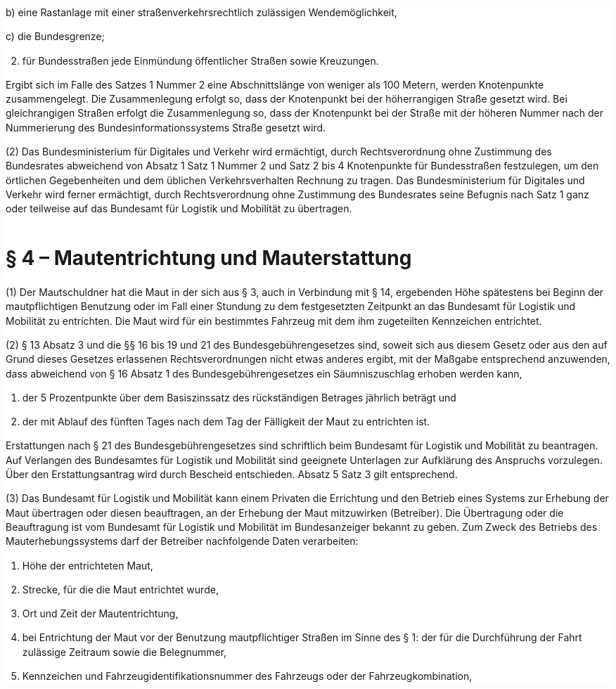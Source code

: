 b) eine Rastanlage mit einer straßenverkehrsrechtlich zulässigen Wendemöglichkeit,

c) die Bundesgrenze;

2. für Bundesstraßen jede Einmündung öffentlicher Straßen sowie Kreuzungen.

Ergibt sich im Falle des Satzes 1 Nummer 2 eine Abschnittslänge von weniger als 100 Metern, werden Knotenpunkte zusammengelegt. Die Zusammenlegung erfolgt so, dass der Knotenpunkt bei der höherrangigen Straße gesetzt wird. Bei gleichrangigen Straßen erfolgt die Zusammenlegung so, dass der Knotenpunkt bei der Straße mit der höheren Nummer nach der Nummerierung des Bundesinformationssystems Straße gesetzt wird.

(2) Das Bundesministerium für Digitales und Verkehr wird ermächtigt, durch Rechtsverordnung ohne Zustimmung des Bundesrates abweichend von Absatz 1 Satz 1 Nummer 2 und Satz 2 bis 4 Knotenpunkte für Bundesstraßen festzulegen, um den örtlichen Gegebenheiten und dem üblichen Verkehrsverhalten Rechnung zu tragen. Das Bundesministerium für Digitales und Verkehr wird ferner ermächtigt, durch Rechtsverordnung ohne Zustimmung des Bundesrates seine Befugnis nach Satz 1 ganz oder teilweise auf das Bundesamt für Logistik und Mobilität zu übertragen.

# § 4 – Mautentrichtung und Mauterstattung

(1) Der Mautschuldner hat die Maut in der sich aus § 3, auch in Verbindung mit § 14, ergebenden Höhe spätestens bei Beginn der mautpflichtigen Benutzung oder im Fall einer Stundung zu dem festgesetzten Zeitpunkt an das Bundesamt für Logistik und Mobilität zu entrichten. Die Maut wird für ein bestimmtes Fahrzeug mit dem ihm zugeteilten Kennzeichen entrichtet.

(2) § 13 Absatz 3 und die §§ 16 bis 19 und 21 des Bundesgebührengesetzes sind, soweit sich aus diesem Gesetz oder aus den auf Grund dieses Gesetzes erlassenen Rechtsverordnungen nicht etwas anderes ergibt, mit der Maßgabe entsprechend anzuwenden, dass abweichend von § 16 Absatz 1 des Bundesgebührengesetzes ein Säumniszuschlag erhoben werden kann,

1. der 5 Prozentpunkte über dem Basiszinssatz des rückständigen Betrages jährlich beträgt und

2. der mit Ablauf des fünften Tages nach dem Tag der Fälligkeit der Maut zu entrichten ist.

Erstattungen nach § 21 des Bundesgebührengesetzes sind schriftlich beim Bundesamt für Logistik und Mobilität zu beantragen. Auf Verlangen des Bundesamtes für Logistik und Mobilität sind geeignete Unterlagen zur Aufklärung des Anspruchs vorzulegen. Über den Erstattungsantrag wird durch Bescheid entschieden. Absatz 5 Satz 3 gilt entsprechend.

(3) Das Bundesamt für Logistik und Mobilität kann einem Privaten die Errichtung und den Betrieb eines Systems zur Erhebung der Maut übertragen oder diesen beauftragen, an der Erhebung der Maut mitzuwirken (Betreiber). Die Übertragung oder die Beauftragung ist vom Bundesamt für Logistik und Mobilität im Bundesanzeiger bekannt zu geben. Zum Zweck des Betriebs des Mauterhebungssystems darf der Betreiber nachfolgende Daten verarbeiten:

1. Höhe der entrichteten Maut,

2. Strecke, für die die Maut entrichtet wurde,

3. Ort und Zeit der Mautentrichtung,

4. bei Entrichtung der Maut vor der Benutzung mautpflichtiger Straßen im Sinne des § 1: der für die Durchführung der Fahrt zulässige Zeitraum sowie die Belegnummer,

5. Kennzeichen und Fahrzeugidentifikationsnummer des Fahrzeugs oder der Fahrzeugkombination,
